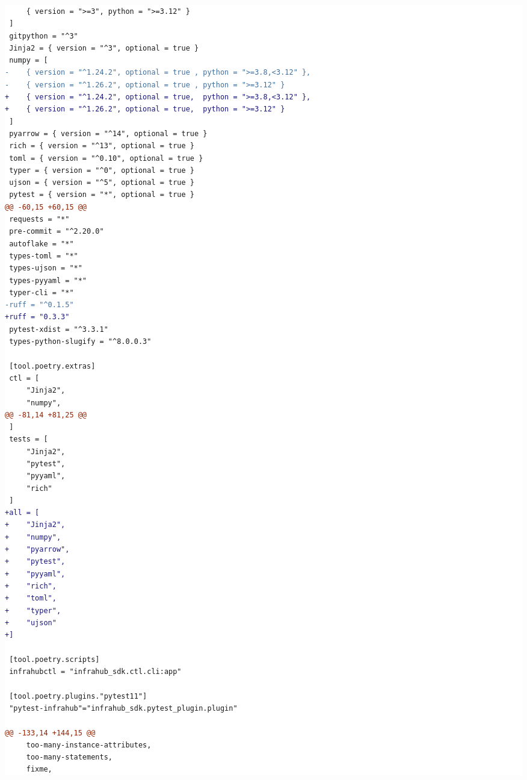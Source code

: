 ```diff
     { version = ">=3", python = ">=3.12" }
 ]
 gitpython = "^3"
 Jinja2 = { version = "^3", optional = true }
 numpy = [
-    { version = "^1.24.2", optional = true , python = ">=3.8,<3.12" },
-    { version = "^1.26.2", optional = true , python = ">=3.12" }
+    { version = "^1.24.2", optional = true,  python = ">=3.8,<3.12" },
+    { version = "^1.26.2", optional = true,  python = ">=3.12" }
 ]
 pyarrow = { version = "^14", optional = true }
 rich = { version = "^13", optional = true }
 toml = { version = "^0.10", optional = true }
 typer = { version = "^0", optional = true }
 ujson = { version = "^5", optional = true }
 pytest = { version = "*", optional = true }
@@ -60,15 +60,15 @@
 requests = "*"
 pre-commit = "^2.20.0"
 autoflake = "*"
 types-toml = "*"
 types-ujson = "*"
 types-pyyaml = "*"
 typer-cli = "*"
-ruff = "^0.1.5"
+ruff = "0.3.3"
 pytest-xdist = "^3.3.1"
 types-python-slugify = "^8.0.0.3"
 
 [tool.poetry.extras]
 ctl = [
     "Jinja2",
     "numpy",
@@ -81,14 +81,25 @@
 ]
 tests = [
     "Jinja2",
     "pytest",
     "pyyaml",
     "rich"
 ]
+all = [
+    "Jinja2",
+    "numpy",
+    "pyarrow",
+    "pytest",
+    "pyyaml",
+    "rich",
+    "toml",
+    "typer",
+    "ujson"
+]
 
 [tool.poetry.scripts]
 infrahubctl = "infrahub_sdk.ctl.cli:app"
 
 [tool.poetry.plugins."pytest11"]
 "pytest-infrahub"="infrahub_sdk.pytest_plugin.plugin"
 
@@ -133,14 +144,15 @@
     too-many-instance-attributes,
     too-many-statements,
     fixme,
```